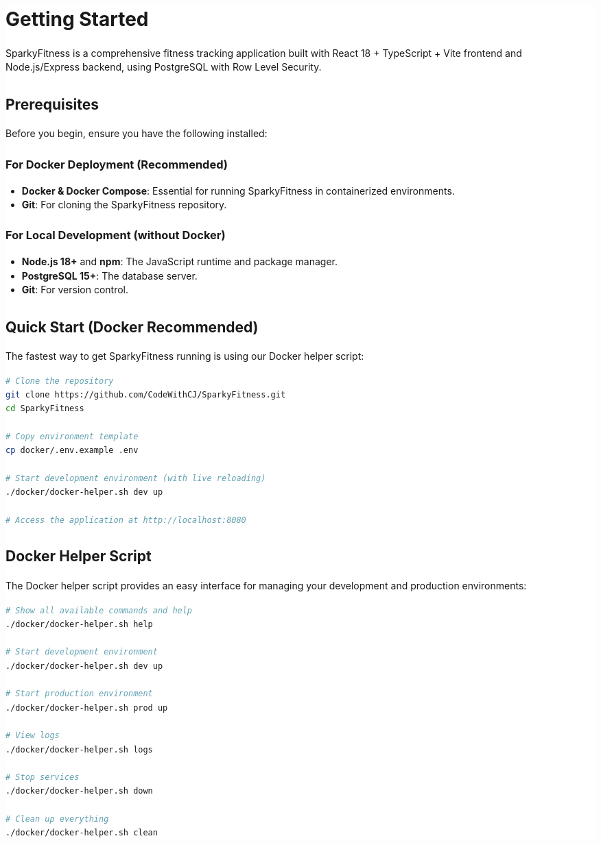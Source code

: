 # Getting Started

SparkyFitness is a comprehensive fitness tracking application built with React 18 + TypeScript + Vite frontend and Node.js/Express backend, using PostgreSQL with Row Level Security.

## Prerequisites

Before you begin, ensure you have the following installed:

### For Docker Deployment (Recommended)

- **Docker & Docker Compose**: Essential for running SparkyFitness in containerized environments.
- **Git**: For cloning the SparkyFitness repository.

### For Local Development (without Docker)

- **Node.js 18+** and **npm**: The JavaScript runtime and package manager.
- **PostgreSQL 15+**: The database server.
- **Git**: For version control.

## Quick Start (Docker Recommended)

The fastest way to get SparkyFitness running is using our Docker helper script:

```bash
# Clone the repository
git clone https://github.com/CodeWithCJ/SparkyFitness.git
cd SparkyFitness

# Copy environment template
cp docker/.env.example .env

# Start development environment (with live reloading)
./docker/docker-helper.sh dev up

# Access the application at http://localhost:8080
```

## Docker Helper Script

The Docker helper script provides an easy interface for managing your development and production environments:

```bash
# Show all available commands and help
./docker/docker-helper.sh help

# Start development environment
./docker/docker-helper.sh dev up

# Start production environment  
./docker/docker-helper.sh prod up

# View logs
./docker/docker-helper.sh logs

# Stop services
./docker/docker-helper.sh down

# Clean up everything
./docker/docker-helper.sh clean
```
